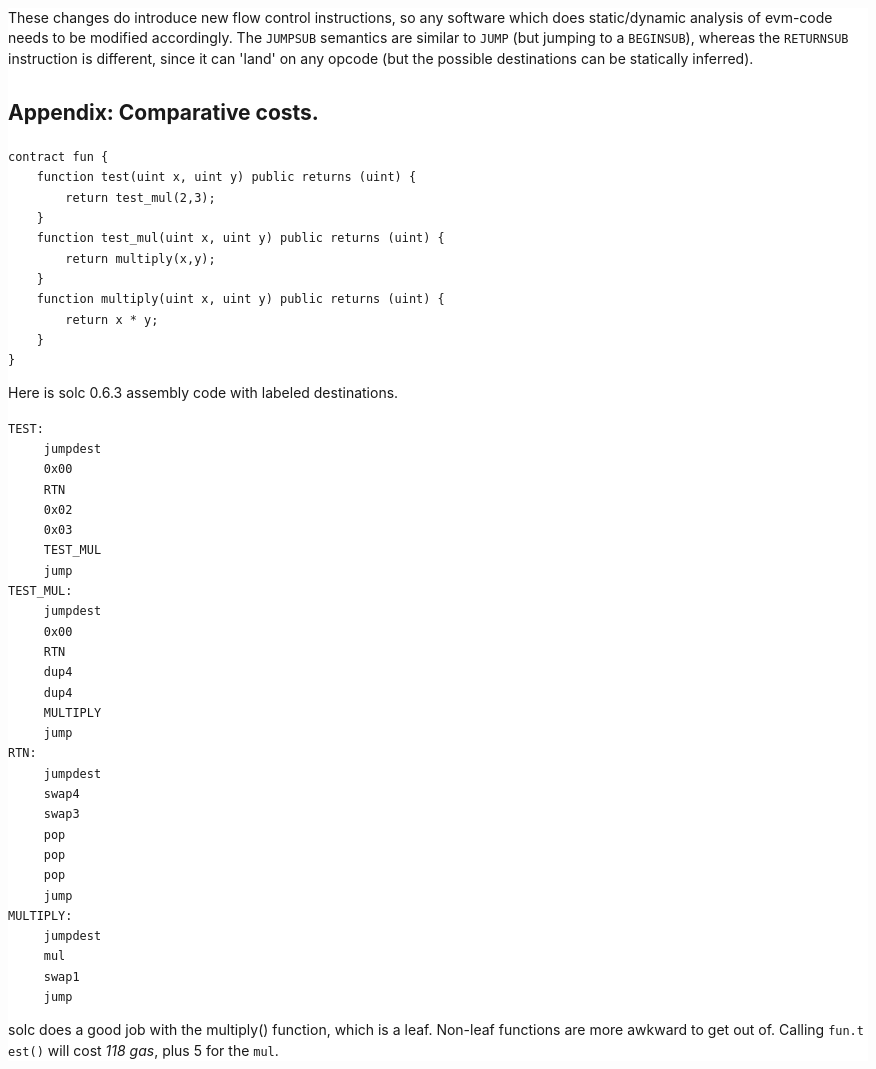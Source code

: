 These changes do introduce new flow control instructions, so any software which does static/dynamic analysis of evm-code
needs to be modified accordingly. The `JUMPSUB` semantics are similar to `JUMP` (but jumping to a `BEGINSUB`), whereas the `RETURNSUB` instruction
is different, since it can 'land' on any opcode (but the possible destinations can be statically inferred).


## Appendix: Comparative costs.

```
contract fun {
    function test(uint x, uint y) public returns (uint) {
        return test_mul(2,3);
    }
    function test_mul(uint x, uint y) public returns (uint) {
        return multiply(x,y);
    }
    function multiply(uint x, uint y) public returns (uint) {
        return x * y;
    }
}

```
Here is solc 0.6.3 assembly code with labeled destinations.
```
TEST:
     jumpdest
     0x00
     RTN
     0x02
     0x03
     TEST_MUL
     jump
TEST_MUL:
     jumpdest
     0x00
     RTN
     dup4
     dup4
     MULTIPLY
     jump
RTN:
     jumpdest
     swap4
     swap3
     pop
     pop
     pop
     jump
MULTIPLY:   
     jumpdest
     mul
     swap1
     jump
```
solc does a good job with the multiply() function, which is a leaf.  Non-leaf functions are more awkward to get out of.  Calling `fun.test()` will cost _118 gas_, plus 5 for the `mul`.
